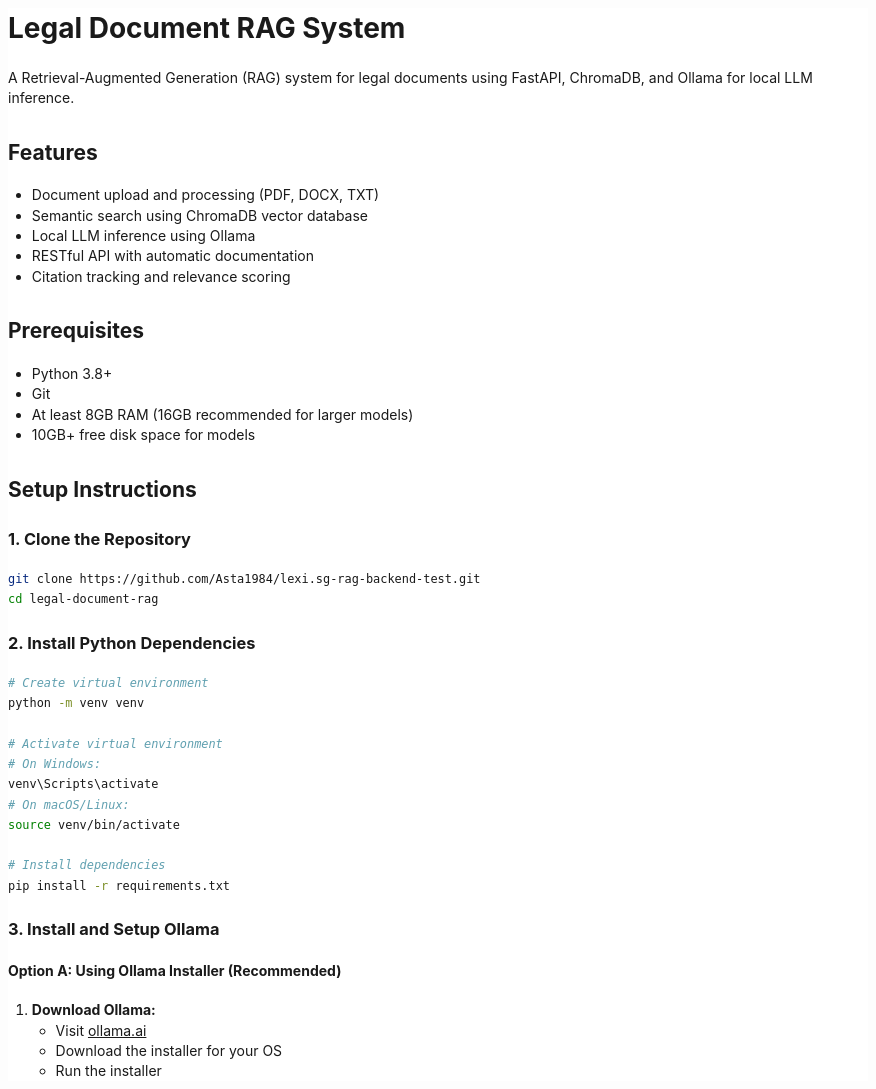 # Legal Document RAG System

A Retrieval-Augmented Generation (RAG) system for legal documents using FastAPI, ChromaDB, and Ollama for local LLM inference.

## Features

- Document upload and processing (PDF, DOCX, TXT)
- Semantic search using ChromaDB vector database
- Local LLM inference using Ollama
- RESTful API with automatic documentation
- Citation tracking and relevance scoring

## Prerequisites

- Python 3.8+
- Git
- At least 8GB RAM (16GB recommended for larger models)
- 10GB+ free disk space for models

## Setup Instructions

### 1. Clone the Repository

```bash
git clone https://github.com/Asta1984/lexi.sg-rag-backend-test.git
cd legal-document-rag
```

### 2. Install Python Dependencies

```bash
# Create virtual environment
python -m venv venv

# Activate virtual environment
# On Windows:
venv\Scripts\activate
# On macOS/Linux:
source venv/bin/activate

# Install dependencies
pip install -r requirements.txt
```

### 3. Install and Setup Ollama

#### Option A: Using Ollama Installer (Recommended)

1. **Download Ollama:**
   - Visit [ollama.ai](https://ollama.ai)
   - Download the installer for your OS
   - Run the installer
